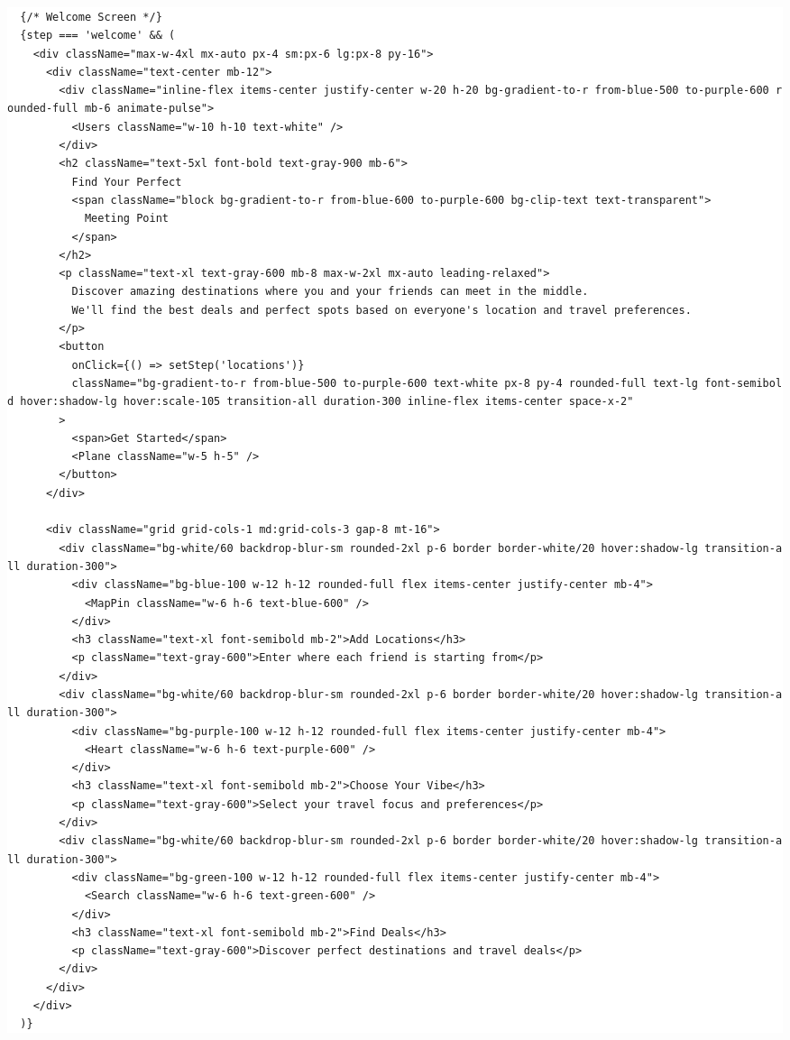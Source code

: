       {/* Welcome Screen */}
      {step === 'welcome' && (
        <div className="max-w-4xl mx-auto px-4 sm:px-6 lg:px-8 py-16">
          <div className="text-center mb-12">
            <div className="inline-flex items-center justify-center w-20 h-20 bg-gradient-to-r from-blue-500 to-purple-600 rounded-full mb-6 animate-pulse">
              <Users className="w-10 h-10 text-white" />
            </div>
            <h2 className="text-5xl font-bold text-gray-900 mb-6">
              Find Your Perfect
              <span className="block bg-gradient-to-r from-blue-600 to-purple-600 bg-clip-text text-transparent">
                Meeting Point
              </span>
            </h2>
            <p className="text-xl text-gray-600 mb-8 max-w-2xl mx-auto leading-relaxed">
              Discover amazing destinations where you and your friends can meet in the middle. 
              We'll find the best deals and perfect spots based on everyone's location and travel preferences.
            </p>
            <button
              onClick={() => setStep('locations')}
              className="bg-gradient-to-r from-blue-500 to-purple-600 text-white px-8 py-4 rounded-full text-lg font-semibold hover:shadow-lg hover:scale-105 transition-all duration-300 inline-flex items-center space-x-2"
            >
              <span>Get Started</span>
              <Plane className="w-5 h-5" />
            </button>
          </div>

          <div className="grid grid-cols-1 md:grid-cols-3 gap-8 mt-16">
            <div className="bg-white/60 backdrop-blur-sm rounded-2xl p-6 border border-white/20 hover:shadow-lg transition-all duration-300">
              <div className="bg-blue-100 w-12 h-12 rounded-full flex items-center justify-center mb-4">
                <MapPin className="w-6 h-6 text-blue-600" />
              </div>
              <h3 className="text-xl font-semibold mb-2">Add Locations</h3>
              <p className="text-gray-600">Enter where each friend is starting from</p>
            </div>
            <div className="bg-white/60 backdrop-blur-sm rounded-2xl p-6 border border-white/20 hover:shadow-lg transition-all duration-300">
              <div className="bg-purple-100 w-12 h-12 rounded-full flex items-center justify-center mb-4">
                <Heart className="w-6 h-6 text-purple-600" />
              </div>
              <h3 className="text-xl font-semibold mb-2">Choose Your Vibe</h3>
              <p className="text-gray-600">Select your travel focus and preferences</p>
            </div>
            <div className="bg-white/60 backdrop-blur-sm rounded-2xl p-6 border border-white/20 hover:shadow-lg transition-all duration-300">
              <div className="bg-green-100 w-12 h-12 rounded-full flex items-center justify-center mb-4">
                <Search className="w-6 h-6 text-green-600" />
              </div>
              <h3 className="text-xl font-semibold mb-2">Find Deals</h3>
              <p className="text-gray-600">Discover perfect destinations and travel deals</p>
            </div>
          </div>
        </div>
      )}
